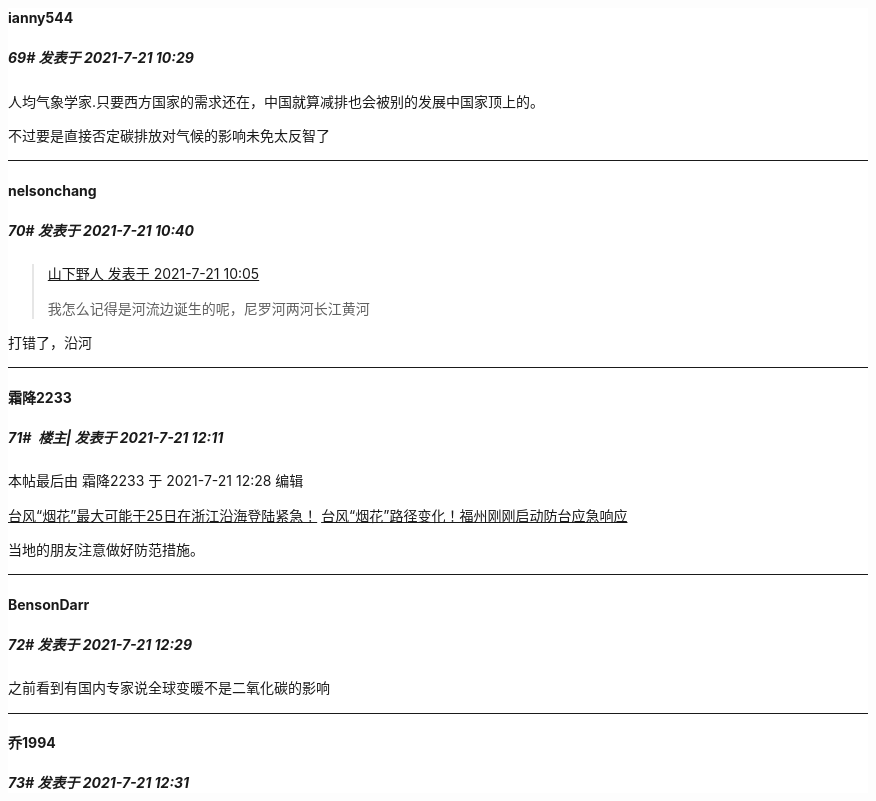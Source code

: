 ####  ianny544  
##### 69#       发表于 2021-7-21 10:29


人均气象学家.只要西方国家的需求还在，中国就算减排也会被别的发展中国家顶上的。


不过要是直接否定碳排放对气候的影响未免太反智了


*****

####  nelsonchang  
##### 70#       发表于 2021-7-21 10:40


<blockquote><a href="httphttps://bbs.saraba1st.com/2b/forum.php?mod=redirect&amp;goto=findpost&amp;pid=52041542&amp;ptid=2016564" target="_blank">山下野人 发表于 2021-7-21 10:05</a>

我怎么记得是河流边诞生的呢，尼罗河两河长江黄河</blockquote>
打错了，沿河


*****

####  霜降2233  
##### 71#         楼主| 发表于 2021-7-21 12:11


 本帖最后由 霜降2233 于 2021-7-21 12:28 编辑 

[台风“烟花”最大可能于25日在浙江沿海登陆](https://www.jiemian.com/article/6382768.html)[紧急！](https://www.toutiao.com/i6987206172508324363/?tt_from=copy_link&amp;utm_campaign=client_share&amp;timestamp=1626841546&amp;app=news_article&amp;utm_source=copy_link&amp;utm_medium=toutiao_android&amp;use_new_style=1&amp;req_id=202107211225460101511990835004E27F&amp;share_token=6b869ab6-948b-47c6-85d5-52ecb77540a9&amp;group_id=6987206172508324363)
[台风“烟花”路径变化！福州刚刚启动防台应急响应](https://www.toutiao.com/i6987206172508324363/?tt_from=copy_link&amp;utm_campaign=client_share&amp;timestamp=1626841546&amp;app=news_article&amp;utm_source=copy_link&amp;utm_medium=toutiao_android&amp;use_new_style=1&amp;req_id=202107211225460101511990835004E27F&amp;share_token=6b869ab6-948b-47c6-85d5-52ecb77540a9&amp;group_id=6987206172508324363)


当地的朋友注意做好防范措施。


*****

####  BensonDarr  
##### 72#       发表于 2021-7-21 12:29


之前看到有国内专家说全球变暖不是二氧化碳的影响


*****

####  乔1994  
##### 73#       发表于 2021-7-21 12:31
